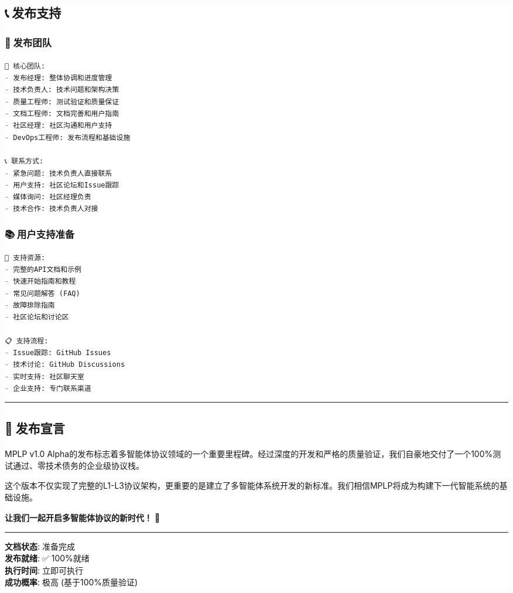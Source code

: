 
## 📞 **发布支持**

### **👥 发布团队**

```markdown
🎯 核心团队:
- 发布经理: 整体协调和进度管理
- 技术负责人: 技术问题和架构决策
- 质量工程师: 测试验证和质量保证
- 文档工程师: 文档完善和用户指南
- 社区经理: 社区沟通和用户支持
- DevOps工程师: 发布流程和基础设施

📞 联系方式:
- 紧急问题: 技术负责人直接联系
- 用户支持: 社区论坛和Issue跟踪
- 媒体询问: 社区经理负责
- 技术合作: 技术负责人对接
```

### **📚 用户支持准备**

```markdown
🔧 支持资源:
- 完整的API文档和示例
- 快速开始指南和教程
- 常见问题解答 (FAQ)
- 故障排除指南
- 社区论坛和讨论区

📋 支持流程:
- Issue跟踪: GitHub Issues
- 技术讨论: GitHub Discussions
- 实时支持: 社区聊天室
- 企业支持: 专门联系渠道
```

---

## 🎉 **发布宣言**

MPLP v1.0 Alpha的发布标志着多智能体协议领域的一个重要里程碑。经过深度的开发和严格的质量验证，我们自豪地交付了一个100%测试通过、零技术债务的企业级协议栈。

这个版本不仅实现了完整的L1-L3协议架构，更重要的是建立了多智能体系统开发的新标准。我们相信MPLP将成为构建下一代智能系统的基础设施。

**让我们一起开启多智能体协议的新时代！** 🚀

---

**文档状态**: 准备完成  
**发布就绪**: ✅ 100%就绪  
**执行时间**: 立即可执行  
**成功概率**: 极高 (基于100%质量验证)
